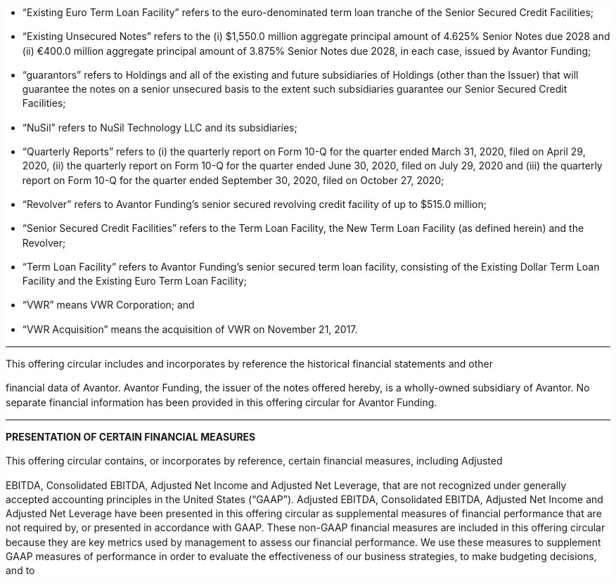 - “Existing Euro Term Loan Facility” refers to the euro-denominated term loan tranche of the Senior
Secured Credit Facilities;

- “Existing Unsecured Notes” refers to the (i) $1,550.0 million aggregate principal amount of 4.625%
Senior Notes due 2028 and (ii) €400.0 million aggregate principal amount of 3.875% Senior Notes due
2028, in each case, issued by Avantor Funding;

- “guarantors” refers to Holdings and all of the existing and future subsidiaries of Holdings (other than
the Issuer) that will guarantee the notes on a senior unsecured basis to the extent such subsidiaries
guarantee our Senior Secured Credit Facilities;

- “NuSil” refers to NuSil Technology LLC and its subsidiaries;

- “Quarterly Reports” refers to (i) the quarterly report on Form 10-Q for the quarter ended March 31,
2020, filed on April 29, 2020, (ii) the quarterly report on Form 10-Q for the quarter ended June 30,
2020, filed on July 29, 2020 and (iii) the quarterly report on Form 10-Q for the quarter ended
September 30, 2020, filed on October 27, 2020;

- “Revolver” refers to Avantor Funding’s senior secured revolving credit facility of up to $515.0
million;

- “Senior Secured Credit Facilities” refers to the Term Loan Facility, the New Term Loan Facility (as
defined herein) and the Revolver;

- “Term Loan Facility” refers to Avantor Funding’s senior secured term loan facility, consisting of the
Existing Dollar Term Loan Facility and the Existing Euro Term Loan Facility;

- “VWR” means VWR Corporation; and

- “VWR Acquisition” means the acquisition of VWR on November 21, 2017.


-----

This offering circular includes and incorporates by reference the historical financial statements and other

financial data of Avantor. Avantor Funding, the issuer of the notes offered hereby, is a wholly-owned subsidiary of
Avantor. No separate financial information has been provided in this offering circular for Avantor Funding.


-----

**PRESENTATION OF CERTAIN FINANCIAL MEASURES**

This offering circular contains, or incorporates by reference, certain financial measures, including Adjusted

EBITDA, Consolidated EBITDA, Adjusted Net Income and Adjusted Net Leverage, that are not recognized under
generally accepted accounting principles in the United States (“GAAP”). Adjusted EBITDA, Consolidated
EBITDA, Adjusted Net Income and Adjusted Net Leverage have been presented in this offering circular as
supplemental measures of financial performance that are not required by, or presented in accordance with GAAP.
These non-GAAP financial measures are included in this offering circular because they are key metrics used by
management to assess our financial performance. We use these measures to supplement GAAP measures of
performance in order to evaluate the effectiveness of our business strategies, to make budgeting decisions, and to